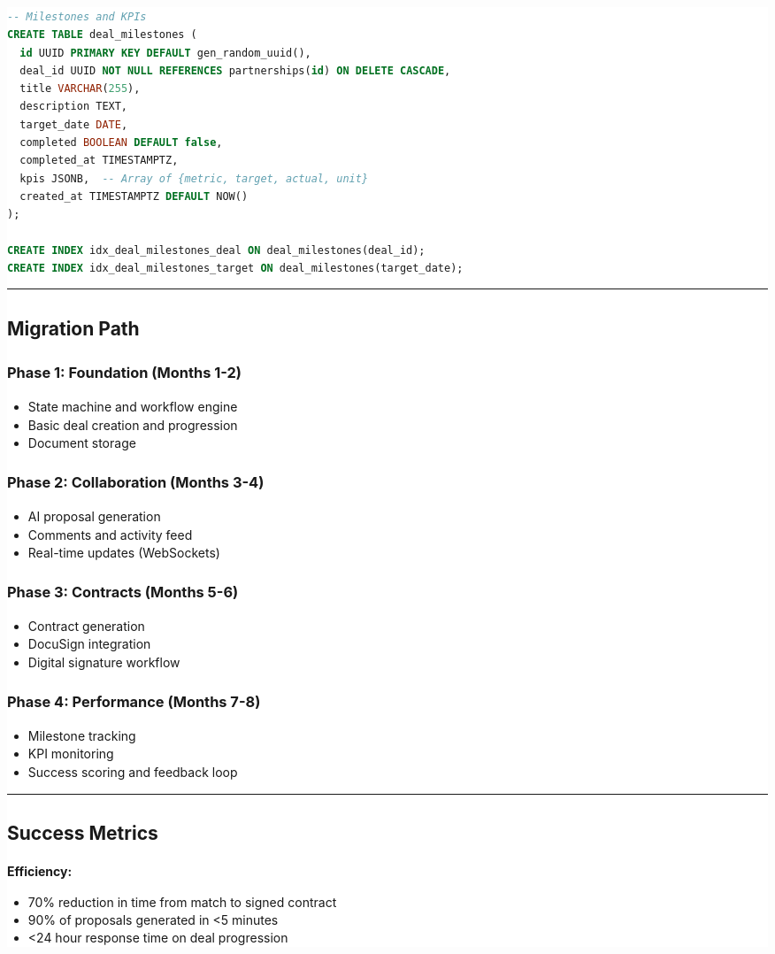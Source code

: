 ```sql
-- Milestones and KPIs
CREATE TABLE deal_milestones (
  id UUID PRIMARY KEY DEFAULT gen_random_uuid(),
  deal_id UUID NOT NULL REFERENCES partnerships(id) ON DELETE CASCADE,
  title VARCHAR(255),
  description TEXT,
  target_date DATE,
  completed BOOLEAN DEFAULT false,
  completed_at TIMESTAMPTZ,
  kpis JSONB,  -- Array of {metric, target, actual, unit}
  created_at TIMESTAMPTZ DEFAULT NOW()
);

CREATE INDEX idx_deal_milestones_deal ON deal_milestones(deal_id);
CREATE INDEX idx_deal_milestones_target ON deal_milestones(target_date);
```

---

## Migration Path

### Phase 1: Foundation (Months 1-2)
- State machine and workflow engine
- Basic deal creation and progression
- Document storage

### Phase 2: Collaboration (Months 3-4)
- AI proposal generation
- Comments and activity feed
- Real-time updates (WebSockets)

### Phase 3: Contracts (Months 5-6)
- Contract generation
- DocuSign integration
- Digital signature workflow

### Phase 4: Performance (Months 7-8)
- Milestone tracking
- KPI monitoring
- Success scoring and feedback loop

---

## Success Metrics

**Efficiency:**
- 70% reduction in time from match to signed contract
- 90% of proposals generated in <5 minutes
- <24 hour response time on deal progression
